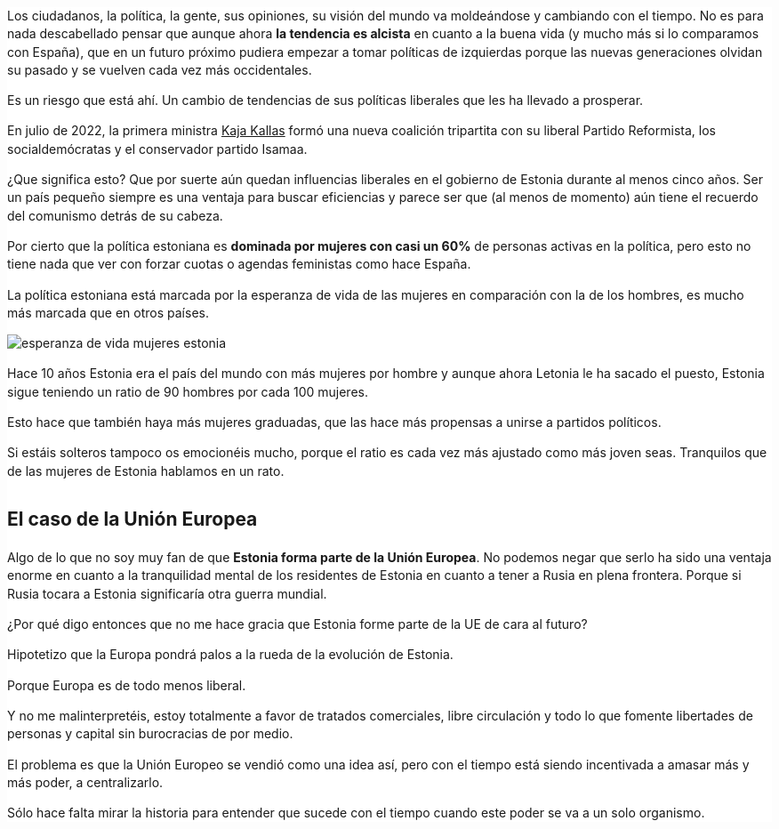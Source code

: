 Los ciudadanos, la política, la gente, sus opiniones, su visión del mundo va moldeándose y cambiando con el tiempo. No es para nada descabellado pensar que aunque ahora **la tendencia es alcista** en cuanto a la buena vida (y mucho más si lo comparamos con España), que en un futuro próximo pudiera empezar a tomar políticas de izquierdas porque las nuevas generaciones olvidan su pasado y se vuelven cada vez más occidentales.

Es un riesgo que está ahí. Un cambio de tendencias de sus políticas liberales que les ha llevado a prosperar.

En julio de 2022, la primera ministra [Kaja Kallas](https://www.instagram.com/kajakallas/) formó una nueva coalición tripartita con su liberal Partido Reformista, los socialdemócratas y el conservador partido Isamaa.

¿Que significa esto? Que por suerte aún quedan influencias liberales en el gobierno de Estonia durante al menos cinco años. Ser un país pequeño siempre es una ventaja para buscar eficiencias y parece ser que (al menos de momento) aún tiene el recuerdo del comunismo detrás de su cabeza.

Por cierto que la política estoniana es **dominada por mujeres con casi un 60%** de personas activas en la política, pero esto no tiene nada que ver con forzar cuotas o agendas feministas como hace España.

La política estoniana está marcada por la esperanza de vida de las mujeres en comparación con la de los hombres, es mucho más marcada que en otros países.

![esperanza de vida mujeres estonia](./wp-content/uploads/2023/02esperanza-de-vida-mujeres-estonia.jpeg)

Hace 10 años Estonia era el país del mundo con más mujeres por hombre y aunque ahora Letonia le ha sacado el puesto, Estonia sigue teniendo un ratio de 90 hombres por cada 100 mujeres.

Esto hace que también haya más mujeres graduadas, que las hace más propensas a unirse a partidos políticos.

Si estáis solteros tampoco os emocionéis mucho, porque el ratio es cada vez más ajustado como más joven seas. Tranquilos que de las mujeres de Estonia hablamos en un rato.

## El caso de la Unión Europea

Algo de lo que no soy muy fan de que **Estonia forma parte de la Unión Europea**. No podemos negar que serlo ha sido una ventaja enorme en cuanto a la tranquilidad mental de los residentes de Estonia en cuanto a tener a Rusia en plena frontera. Porque si Rusia tocara a Estonia significaría otra guerra mundial.

¿Por qué digo entonces que no me hace gracia que Estonia forme parte de la UE de cara al futuro?

Hipotetizo que la Europa pondrá palos a la rueda de la evolución de Estonia.

Porque Europa es de todo menos liberal.

Y no me malinterpretéis, estoy totalmente a favor de tratados comerciales, libre circulación y todo lo que fomente libertades de personas y capital sin burocracias de por medio.

El problema es que la Unión Europeo se vendió como una idea así, pero con el tiempo está siendo incentivada a amasar más y más poder, a centralizarlo.

Sólo hace falta mirar la historia para entender que sucede con el tiempo cuando este poder se va a un solo organismo.
